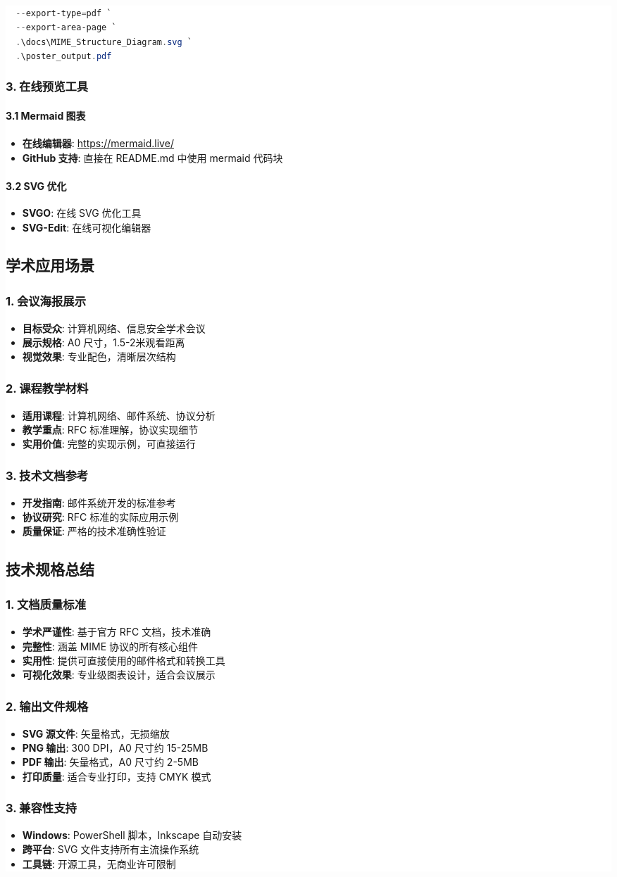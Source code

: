 ```powershell
  --export-type=pdf `
  --export-area-page `
  .\docs\MIME_Structure_Diagram.svg `
  .\poster_output.pdf
```

### 3. 在线预览工具

#### 3.1 Mermaid 图表
- **在线编辑器**: https://mermaid.live/
- **GitHub 支持**: 直接在 README.md 中使用 mermaid 代码块

#### 3.2 SVG 优化
- **SVGO**: 在线 SVG 优化工具
- **SVG-Edit**: 在线可视化编辑器

## 学术应用场景

### 1. 会议海报展示
- **目标受众**: 计算机网络、信息安全学术会议
- **展示规格**: A0 尺寸，1.5-2米观看距离
- **视觉效果**: 专业配色，清晰层次结构

### 2. 课程教学材料
- **适用课程**: 计算机网络、邮件系统、协议分析
- **教学重点**: RFC 标准理解，协议实现细节
- **实用价值**: 完整的实现示例，可直接运行

### 3. 技术文档参考
- **开发指南**: 邮件系统开发的标准参考
- **协议研究**: RFC 标准的实际应用示例
- **质量保证**: 严格的技术准确性验证

## 技术规格总结

### 1. 文档质量标准
- **学术严谨性**: 基于官方 RFC 文档，技术准确
- **完整性**: 涵盖 MIME 协议的所有核心组件
- **实用性**: 提供可直接使用的邮件格式和转换工具
- **可视化效果**: 专业级图表设计，适合会议展示

### 2. 输出文件规格
- **SVG 源文件**: 矢量格式，无损缩放
- **PNG 输出**: 300 DPI，A0 尺寸约 15-25MB
- **PDF 输出**: 矢量格式，A0 尺寸约 2-5MB
- **打印质量**: 适合专业打印，支持 CMYK 模式

### 3. 兼容性支持
- **Windows**: PowerShell 脚本，Inkscape 自动安装
- **跨平台**: SVG 文件支持所有主流操作系统
- **工具链**: 开源工具，无商业许可限制
